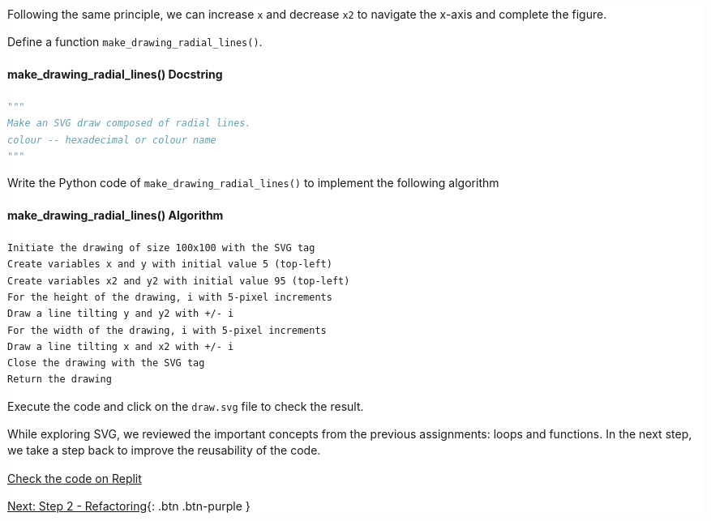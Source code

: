 <line x1="5" y1="80" x2="95" y2="20" stroke="blue" />
<line x1="5" y1="85" x2="95" y2="15" stroke="blue" />
<line x1="5" y1="90" x2="95" y2="10" stroke="blue" />
<line x1="5" y1="95" x2="95" y2="5" stroke="blue" />
</svg>
</div>

Following the same principle, we can increase `x` and decrease `x2` to navigate the x-axis and complete the figure.

Define a function `make_drawing_radial_lines()`.

#### make_drawing_radial_lines() Docstring

```python
"""
Make an SVG draw composed of radial lines.
colour -- hexadecimal or colour name
"""
```

Write the Python code of `make_drawing_radial_lines()` to implement the following algorithm

#### make_drawing_radial_lines() Algorithm

```markdown
Initiate the drawing of size 100x100 with the SVG tag
Create variables x and y with initial value 5 (top-left)
Create variables x2 and y2 with initial value 95 (top-left)
For the height of the drawing, i with 5-pixel increments
Draw a line tilting y and y2 with +/- i
For the width of the drawing, i with 5-pixel increments
Draw a line tilting x and x2 with +/- i
Close the drawing with the SVG tag
Return the drawing
```

Execute the code and click on the `draw.svg` file to check the result.

While exploring SVG, we reviewed the important concepts from the previous assignments: loops and functions. In the next step, we take a step back to improve the reusability of the code.

[Check the code on Replit](https://repl.it/@IO1075/04-generative-art-step1-3)

[Next: Step 2 - Refactoring]({{site.baseurl}}/computational-thinking/04-generative-art/step2){: .btn .btn-purple }
